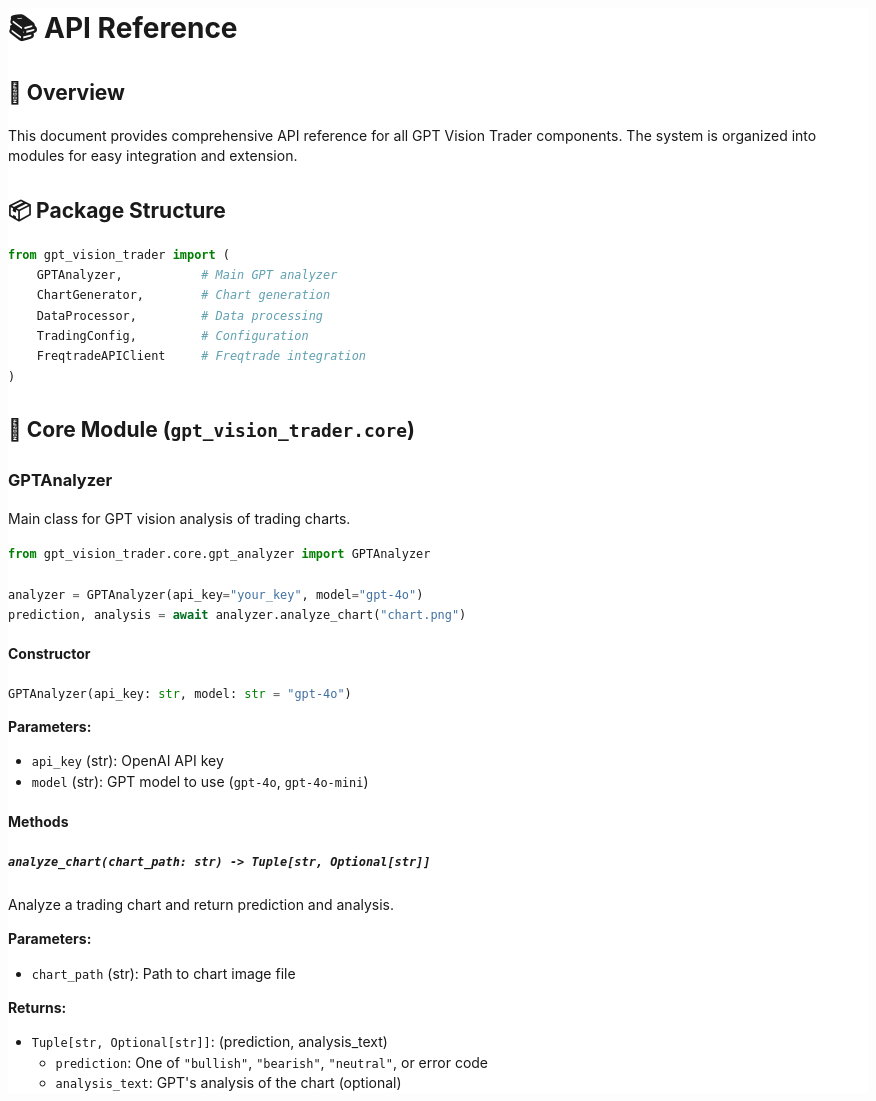 # 📚 API Reference

## 🎯 **Overview**

This document provides comprehensive API reference for all GPT Vision Trader components. The system is organized into modules for easy integration and extension.

## 📦 **Package Structure**

```python
from gpt_vision_trader import (
    GPTAnalyzer,           # Main GPT analyzer
    ChartGenerator,        # Chart generation  
    DataProcessor,         # Data processing
    TradingConfig,         # Configuration
    FreqtradeAPIClient     # Freqtrade integration
)
```

## 🧠 **Core Module (`gpt_vision_trader.core`)**

### **GPTAnalyzer**

Main class for GPT vision analysis of trading charts.

```python
from gpt_vision_trader.core.gpt_analyzer import GPTAnalyzer

analyzer = GPTAnalyzer(api_key="your_key", model="gpt-4o")
prediction, analysis = await analyzer.analyze_chart("chart.png")
```

#### **Constructor**
```python
GPTAnalyzer(api_key: str, model: str = "gpt-4o")
```

**Parameters:**
- `api_key` (str): OpenAI API key
- `model` (str): GPT model to use (`gpt-4o`, `gpt-4o-mini`)

#### **Methods**

##### `analyze_chart(chart_path: str) -> Tuple[str, Optional[str]]`
Analyze a trading chart and return prediction and analysis.

**Parameters:**
- `chart_path` (str): Path to chart image file

**Returns:**
- `Tuple[str, Optional[str]]`: (prediction, analysis_text)
  - `prediction`: One of `"bullish"`, `"bearish"`, `"neutral"`, or error code
  - `analysis_text`: GPT's analysis of the chart (optional)
